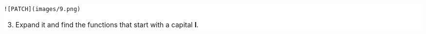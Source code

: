     ![PATCH](images/9.png)  

03. Expand it and find the functions that start with a capital **I**.  

